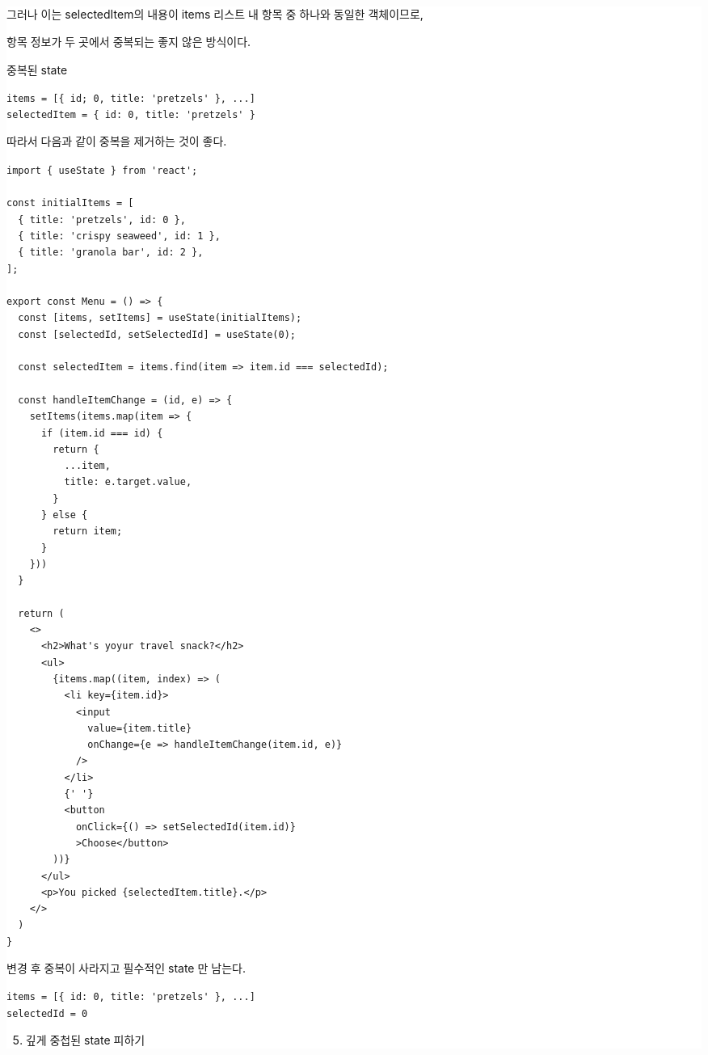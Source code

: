 그러나 이는 selectedItem의 내용이 items 리스트 내 항목 중 하나와 동일한 객체이므로,

항목 정보가 두 곳에서 중복되는 좋지 않은 방식이다.

중복된 state
```
items = [{ id; 0, title: 'pretzels' }, ...]
selectedItem = { id: 0, title: 'pretzels' }
```
따라서 다음과 같이 중복을 제거하는 것이 좋다.
```
import { useState } from 'react';

const initialItems = [
  { title: 'pretzels', id: 0 },
  { title: 'crispy seaweed', id: 1 },
  { title: 'granola bar', id: 2 },
];

export const Menu = () => {
  const [items, setItems] = useState(initialItems);
  const [selectedId, setSelectedId] = useState(0);
  
  const selectedItem = items.find(item => item.id === selectedId);
  
  const handleItemChange = (id, e) => {
    setItems(items.map(item => {
      if (item.id === id) {
        return {
          ...item,
          title: e.target.value,
        }
      } else {
        return item;
      }
    }))
  }
  
  return (
  	<>
      <h2>What's yoyur travel snack?</h2>
      <ul>
        {items.map((item, index) => (
          <li key={item.id}>
            <input
              value={item.title}
              onChange={e => handleItemChange(item.id, e)}
            />
          </li>
          {' '}
          <button
            onClick={() => setSelectedId(item.id)}
            >Choose</button>
        ))}
      </ul>
      <p>You picked {selectedItem.title}.</p>
    </>
  )
}
```
변경 후 중복이 사라지고 필수적인 state 만 남는다.
```
items = [{ id: 0, title: 'pretzels' }, ...]
selectedId = 0
```
5. 깊게 중첩된 state 피하기